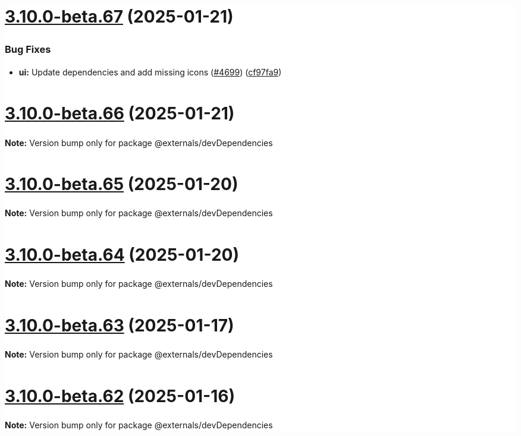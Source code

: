 
# [3.10.0-beta.67](https://github.com/OHIF/Viewers/compare/v3.10.0-beta.66...v3.10.0-beta.67) (2025-01-21)


### Bug Fixes

* **ui:** Update dependencies and add missing icons ([#4699](https://github.com/OHIF/Viewers/issues/4699)) ([cf97fa9](https://github.com/OHIF/Viewers/commit/cf97fa9b7b9687a9b73c1cf6926bc9fbc39b6512))





# [3.10.0-beta.66](https://github.com/OHIF/Viewers/compare/v3.10.0-beta.65...v3.10.0-beta.66) (2025-01-21)

**Note:** Version bump only for package @externals/devDependencies





# [3.10.0-beta.65](https://github.com/OHIF/Viewers/compare/v3.10.0-beta.64...v3.10.0-beta.65) (2025-01-20)

**Note:** Version bump only for package @externals/devDependencies





# [3.10.0-beta.64](https://github.com/OHIF/Viewers/compare/v3.10.0-beta.63...v3.10.0-beta.64) (2025-01-20)

**Note:** Version bump only for package @externals/devDependencies





# [3.10.0-beta.63](https://github.com/OHIF/Viewers/compare/v3.10.0-beta.62...v3.10.0-beta.63) (2025-01-17)

**Note:** Version bump only for package @externals/devDependencies





# [3.10.0-beta.62](https://github.com/OHIF/Viewers/compare/v3.10.0-beta.61...v3.10.0-beta.62) (2025-01-16)

**Note:** Version bump only for package @externals/devDependencies


